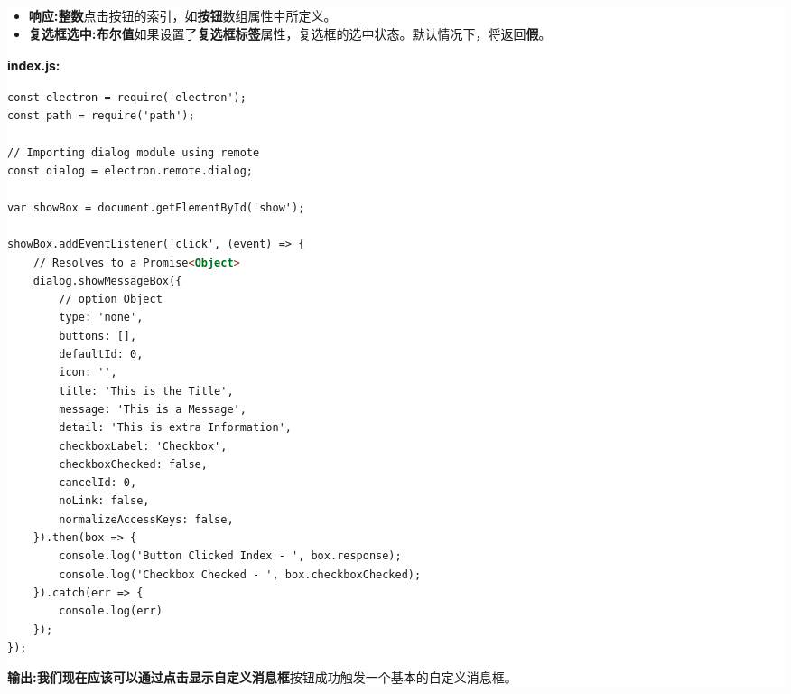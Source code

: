 *   **响应:整数**点击按钮的索引，如**按钮**数组属性中所定义。
*   **复选框选中:布尔值**如果设置了**复选框标签**属性，复选框的选中状态。默认情况下，将返回**假**。

**index.js:**

```html
const electron = require('electron');
const path = require('path');

// Importing dialog module using remote
const dialog = electron.remote.dialog;

var showBox = document.getElementById('show');

showBox.addEventListener('click', (event) => {
    // Resolves to a Promise<Object>
    dialog.showMessageBox({
        // option Object
        type: 'none',
        buttons: [],
        defaultId: 0,
        icon: '',
        title: 'This is the Title',
        message: 'This is a Message',
        detail: 'This is extra Information',
        checkboxLabel: 'Checkbox',
        checkboxChecked: false,
        cancelId: 0,
        noLink: false,
        normalizeAccessKeys: false,
    }).then(box => {
        console.log('Button Clicked Index - ', box.response);
        console.log('Checkbox Checked - ', box.checkboxChecked);
    }).catch(err => {
        console.log(err)
    }); 
});
```

**输出:**我们现在应该可以通过点击**显示自定义消息框**按钮成功触发一个基本的自定义消息框。